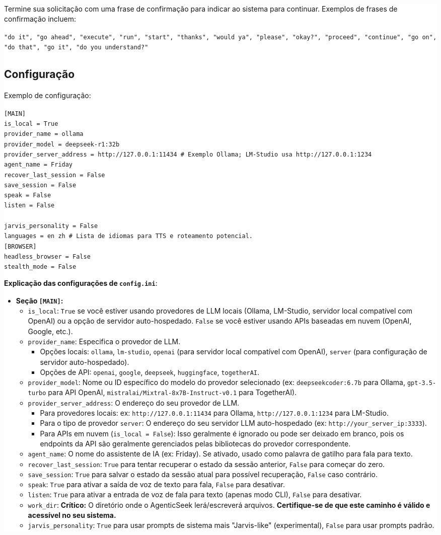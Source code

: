 Termine sua solicitação com uma frase de confirmação para indicar ao sistema para continuar. Exemplos de frases de confirmação incluem:
```
"do it", "go ahead", "execute", "run", "start", "thanks", "would ya", "please", "okay?", "proceed", "continue", "go on", "do that", "go it", "do you understand?"
```

## Configuração

Exemplo de configuração:
```
[MAIN]
is_local = True
provider_name = ollama
provider_model = deepseek-r1:32b
provider_server_address = http://127.0.0.1:11434 # Exemplo Ollama; LM-Studio usa http://127.0.0.1:1234
agent_name = Friday
recover_last_session = False
save_session = False
speak = False
listen = False

jarvis_personality = False
languages = en zh # Lista de idiomas para TTS e roteamento potencial.
[BROWSER]
headless_browser = False
stealth_mode = False
```

**Explicação das configurações de `config.ini`**:

*   **Seção `[MAIN]`:**
    *   `is_local`: `True` se você estiver usando provedores de LLM locais (Ollama, LM-Studio, servidor local compatível com OpenAI) ou a opção de servidor auto-hospedado. `False` se você estiver usando APIs baseadas em nuvem (OpenAI, Google, etc.).
    *   `provider_name`: Especifica o provedor de LLM.
        *   Opções locais: `ollama`, `lm-studio`, `openai` (para servidor local compatível com OpenAI), `server` (para configuração de servidor auto-hospedado).
        *   Opções de API: `openai`, `google`, `deepseek`, `huggingface`, `togetherAI`.
    *   `provider_model`: Nome ou ID específico do modelo do provedor selecionado (ex: `deepseekcoder:6.7b` para Ollama, `gpt-3.5-turbo` para API OpenAI, `mistralai/Mixtral-8x7B-Instruct-v0.1` para TogetherAI).
    *   `provider_server_address`: O endereço do seu provedor de LLM.
        *   Para provedores locais: ex: `http://127.0.0.1:11434` para Ollama, `http://127.0.0.1:1234` para LM-Studio.
        *   Para o tipo de provedor `server`: O endereço do seu servidor LLM auto-hospedado (ex: `http://your_server_ip:3333`).
        *   Para APIs em nuvem (`is_local = False`): Isso geralmente é ignorado ou pode ser deixado em branco, pois os endpoints da API são geralmente gerenciados pelas bibliotecas do provedor correspondente.
    *   `agent_name`: O nome do assistente de IA (ex: Friday). Se ativado, usado como palavra de gatilho para fala para texto.
    *   `recover_last_session`: `True` para tentar recuperar o estado da sessão anterior, `False` para começar do zero.
    *   `save_session`: `True` para salvar o estado da sessão atual para possível recuperação, `False` caso contrário.
    *   `speak`: `True` para ativar a saída de voz de texto para fala, `False` para desativar.
    *   `listen`: `True` para ativar a entrada de voz de fala para texto (apenas modo CLI), `False` para desativar.
    *   `work_dir`: **Crítico:** O diretório onde o AgenticSeek lerá/escreverá arquivos. **Certifique-se de que este caminho é válido e acessível no seu sistema.**
    *   `jarvis_personality`: `True` para usar prompts de sistema mais "Jarvis-like" (experimental), `False` para usar prompts padrão.